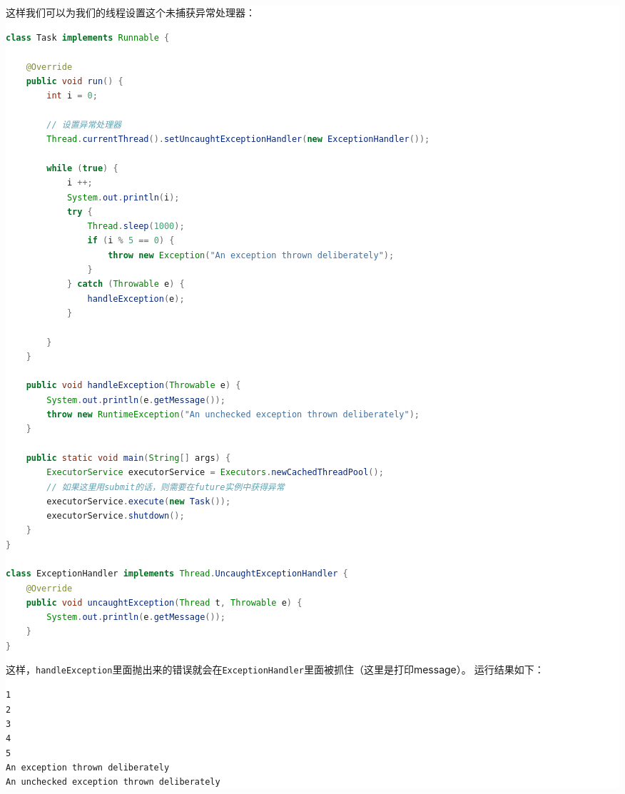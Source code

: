 这样我们可以为我们的线程设置这个未捕获异常处理器：

~~~ java
class Task implements Runnable {

    @Override
    public void run() {
        int i = 0;

        // 设置异常处理器
        Thread.currentThread().setUncaughtExceptionHandler(new ExceptionHandler());

        while (true) {
            i ++;
            System.out.println(i);
            try {
                Thread.sleep(1000);
                if (i % 5 == 0) {
                    throw new Exception("An exception thrown deliberately");
                }
            } catch (Throwable e) {
                handleException(e);
            }

        }
    }

    public void handleException(Throwable e) {
        System.out.println(e.getMessage());
        throw new RuntimeException("An unchecked exception thrown deliberately");
    }

    public static void main(String[] args) {
        ExecutorService executorService = Executors.newCachedThreadPool();
        // 如果这里用submit的话，则需要在future实例中获得异常
        executorService.execute(new Task());
        executorService.shutdown();
    }
}

class ExceptionHandler implements Thread.UncaughtExceptionHandler {
    @Override
    public void uncaughtException(Thread t, Throwable e) {
        System.out.println(e.getMessage());
    }
}
~~~

这样，`handleException`里面抛出来的错误就会在`ExceptionHandler`里面被抓住（这里是打印message）。 运行结果如下：

~~~ console
1
2
3
4
5
An exception thrown deliberately
An unchecked exception thrown deliberately
~~~
